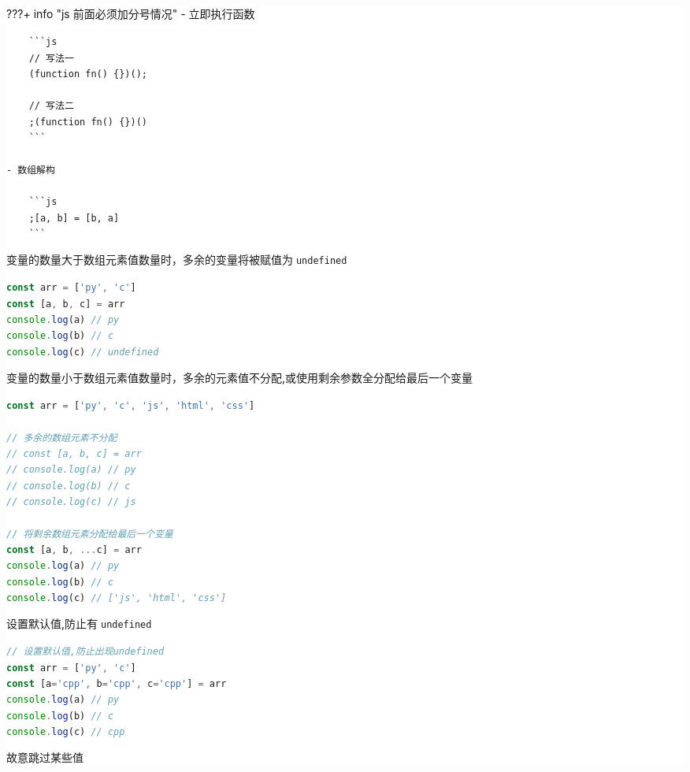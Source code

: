 ???+ info "js 前面必须加分号情况"
    - 立即执行函数

        ```js
        // 写法一
        (function fn() {})();

        // 写法二
        ;(function fn() {})()
        ```

    - 数组解构

        ```js
        ;[a, b] = [b, a]
        ```

变量的数量大于数组元素值数量时，多余的变量将被赋值为 `undefined`

```js
const arr = ['py', 'c']
const [a, b, c] = arr
console.log(a) // py
console.log(b) // c
console.log(c) // undefined
```

变量的数量小于数组元素值数量时，多余的元素值不分配,或使用剩余参数全分配给最后一个变量

```js
const arr = ['py', 'c', 'js', 'html', 'css']

// 多余的数组元素不分配
// const [a, b, c] = arr
// console.log(a) // py
// console.log(b) // c
// console.log(c) // js

// 将剩余数组元素分配给最后一个变量
const [a, b, ...c] = arr
console.log(a) // py
console.log(b) // c
console.log(c) // ['js', 'html', 'css']
```

设置默认值,防止有 `undefined`

```js
// 设置默认值,防止出现undefined
const arr = ['py', 'c']
const [a='cpp', b='cpp', c='cpp'] = arr
console.log(a) // py
console.log(b) // c
console.log(c) // cpp
```

故意跳过某些值

